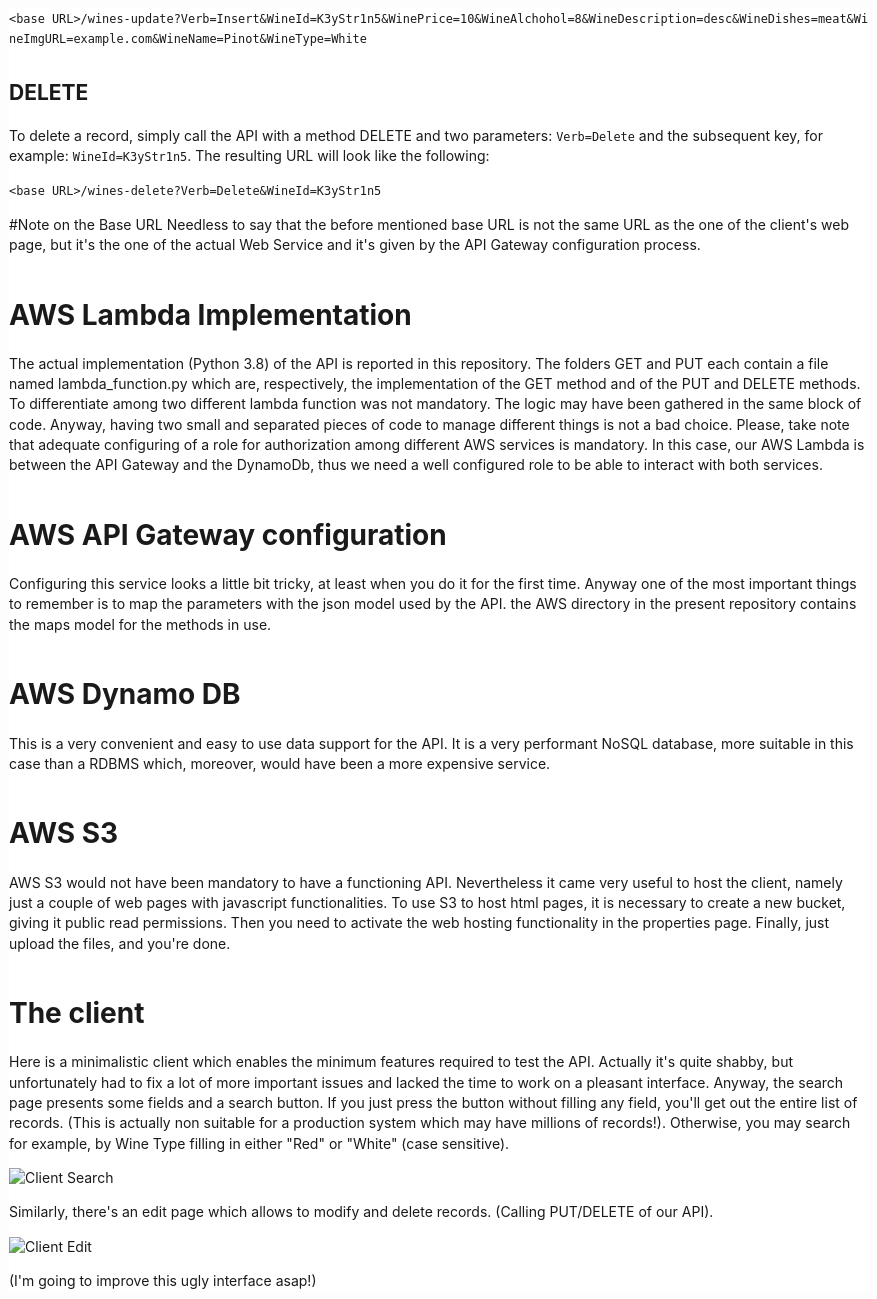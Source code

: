 ```<base URL>/wines-update?Verb=Insert&WineId=K3yStr1n5&WinePrice=10&WineAlchohol=8&WineDescription=desc&WineDishes=meat&WineImgURL=example.com&WineName=Pinot&WineType=White```

## DELETE

To delete a record, simply call the API with a method DELETE and two parameters: ```Verb=Delete``` and the subsequent key, for example: ```WineId=K3yStr1n5```. The resulting URL will look like the following:

```<base URL>/wines-delete?Verb=Delete&WineId=K3yStr1n5```

#Note on the Base URL
Needless to say that the before mentioned base URL is not the same URL as the one of the client's web page, but it's the one of the actual Web Service and it's given by the API Gateway configuration process.

# AWS Lambda Implementation

The actual implementation (Python 3.8) of the API is reported in this repository. The folders GET and PUT each contain a file named lambda_function.py which are, respectively, the implementation of the GET method and of the PUT and DELETE methods. To differentiate among two different lambda function was not mandatory. The logic may have been gathered in the same block of code. Anyway, having two small and separated pieces of code to manage different things is not a bad choice. Please, take note that adequate configuring of a role for authorization among different AWS services is mandatory. In this case, our AWS Lambda is between the API Gateway and the DynamoDb, thus we need a well configured role to be able to interact with both services.

# AWS API Gateway configuration

Configuring this service looks a little bit tricky, at least when you do it for the first time. Anyway one of the most important things to remember is to map the parameters with the json model used by the API. the AWS directory in the present repository contains the maps model for the methods in use.

# AWS Dynamo DB

This is a very convenient and easy to use data support for the API. It is a very performant NoSQL database, more suitable in this case than a RDBMS which, moreover, would have been a more expensive service.

# AWS S3

AWS S3 would not have been mandatory to have a functioning API. Nevertheless it came very useful to host the client, namely just a couple of web pages with javascript functionalities. To use S3 to host html pages, it is necessary to create a new bucket, giving it public read permissions. Then you need to activate the web hosting functionality in the properties page. Finally, just upload the files, and you're done.

# The client

Here is a minimalistic client which enables the minimum features required to test the API. Actually it's quite shabby, but unfortunately had to fix a lot of more important issues and lacked the time to work on a pleasant interface. Anyway, the search page presents some fields and a search button. If you just press the button without filling any field, you'll get out the entire list of records. (This is actually non suitable for a production system which may have millions of records!). Otherwise, you may search for example, by Wine Type filling in either "Red" or "White" (case sensitive).

![Client Search](./aws_lambda/img/client-search.png)

Similarly, there's an edit page which allows to modify and delete records. (Calling PUT/DELETE of our API).

![Client Edit](./aws_lambda/img/client-edit.png)

(I'm going to improve this ugly interface asap!)
```